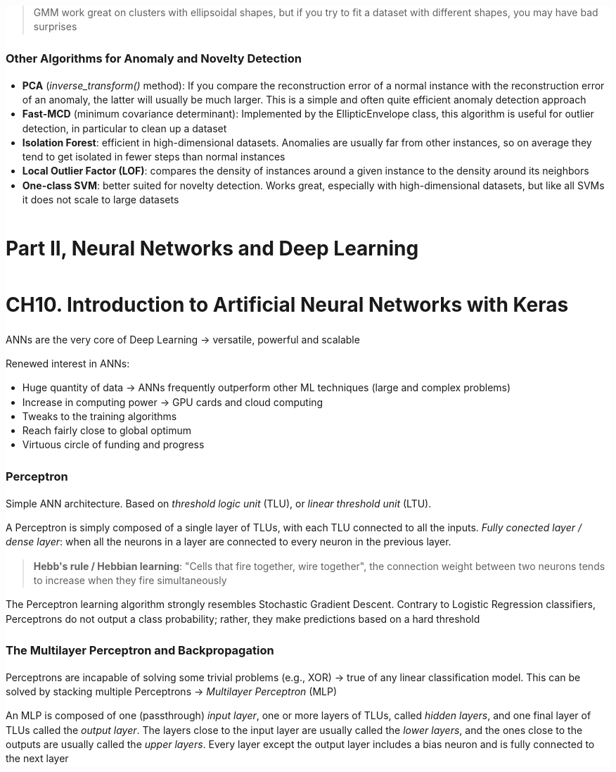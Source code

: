 > GMM work great on clusters with ellipsoidal shapes, but if you try to fit a dataset with different shapes, you may have bad surprises

### Other Algorithms for Anomaly and Novelty Detection
- **PCA** (*inverse_transform()* method): If you compare the reconstruction error of a normal instance with the reconstruction error of an anomaly, the latter will usually be much larger. This is a simple and often quite efficient anomaly detection approach
- **Fast-MCD** (minimum covariance determinant): Implemented by the EllipticEnvelope class, this algorithm is useful for outlier detection, in particular to clean up a dataset
- **Isolation Forest**: efficient in high-dimensional datasets. Anomalies are usually far from other instances, so on average they tend to get isolated in fewer steps than normal instances
- **Local Outlier Factor (LOF)**: compares the density of instances around a given instance to the density around its neighbors
- **One-class SVM**: better suited for novelty detection. Works great, especially with high-dimensional datasets, but like all SVMs it does not scale to large datasets

# Part II, Neural Networks and Deep Learning

# CH10. Introduction to Artificial Neural Networks with Keras

ANNs are the very core of Deep Learning -> versatile, powerful and scalable

Renewed interest in ANNs:
- Huge quantity of data -> ANNs frequently outperform other ML techniques (large and complex problems)
- Increase in computing power -> GPU cards and cloud computing
- Tweaks to the training algorithms
- Reach fairly close to global optimum
- Virtuous circle of funding and progress

### Perceptron
Simple ANN architecture. Based on *threshold logic unit* (TLU), or *linear threshold unit* (LTU).

A Perceptron is simply composed of a single layer of TLUs, with each TLU connected to all the inputs. *Fully conected layer / dense layer*: when all the neurons in a layer are connected to every neuron in the previous layer.

> **Hebb's rule / Hebbian learning**: "Cells that fire together, wire together", the connection weight between two neurons tends to increase when they fire simultaneously 

The Perceptron learning algorithm strongly resembles Stochastic Gradient Descent. Contrary to Logistic Regression classifiers, Perceptrons do not output a class probability; rather, they make predictions based on a hard threshold

### The Multilayer Perceptron and Backpropagation

Perceptrons are incapable of solving some trivial problems (e.g., XOR) -> true of any linear classification model. This can be solved by stacking multiple Perceptrons -> *Multilayer Perceptron* (MLP)

An MLP is composed of one (passthrough) *input layer*, one or more layers of TLUs, called *hidden layers*, and one final layer of TLUs called the *output layer*. The layers close to the input layer are usually called the *lower layers*, and the ones close to the outputs are usually called the *upper layers*. Every layer except the output layer includes a bias neuron and is fully connected to the next layer
